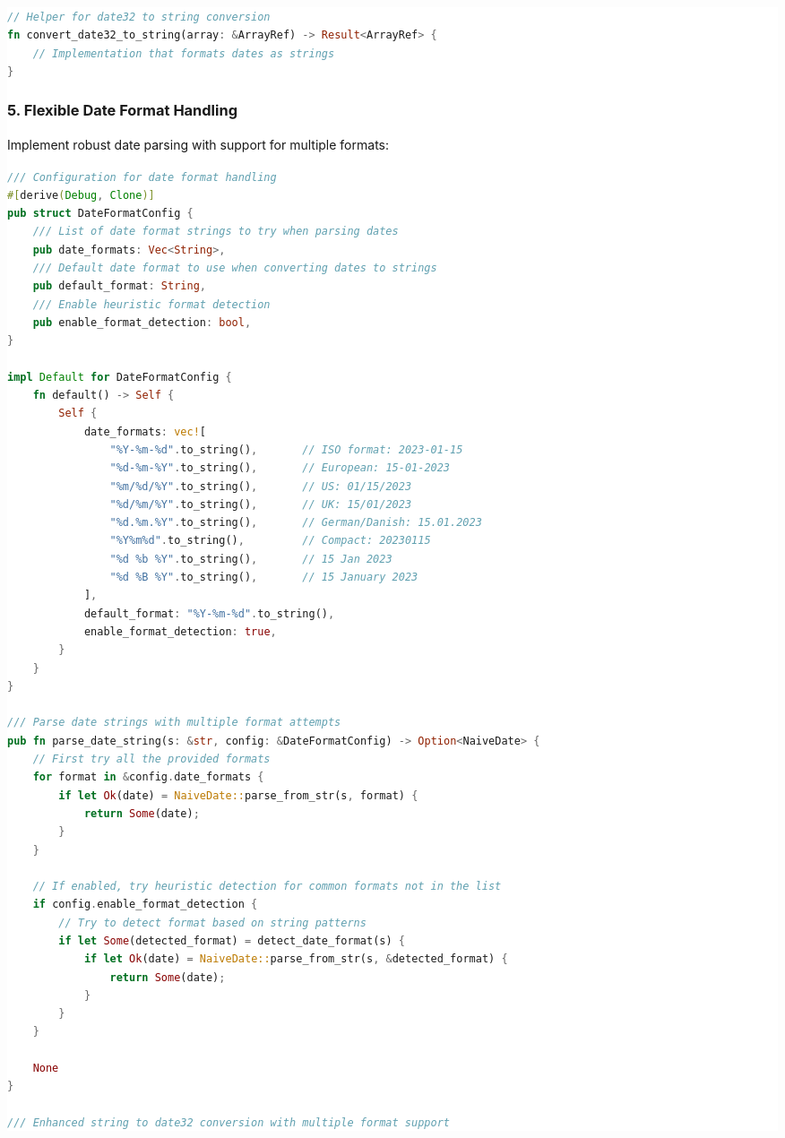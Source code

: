 ```rust
// Helper for date32 to string conversion
fn convert_date32_to_string(array: &ArrayRef) -> Result<ArrayRef> {
    // Implementation that formats dates as strings
}
```

### 5. Flexible Date Format Handling

Implement robust date parsing with support for multiple formats:

```rust
/// Configuration for date format handling
#[derive(Debug, Clone)]
pub struct DateFormatConfig {
    /// List of date format strings to try when parsing dates
    pub date_formats: Vec<String>,
    /// Default date format to use when converting dates to strings
    pub default_format: String,
    /// Enable heuristic format detection
    pub enable_format_detection: bool,
}

impl Default for DateFormatConfig {
    fn default() -> Self {
        Self {
            date_formats: vec![
                "%Y-%m-%d".to_string(),       // ISO format: 2023-01-15
                "%d-%m-%Y".to_string(),       // European: 15-01-2023
                "%m/%d/%Y".to_string(),       // US: 01/15/2023
                "%d/%m/%Y".to_string(),       // UK: 15/01/2023
                "%d.%m.%Y".to_string(),       // German/Danish: 15.01.2023
                "%Y%m%d".to_string(),         // Compact: 20230115
                "%d %b %Y".to_string(),       // 15 Jan 2023
                "%d %B %Y".to_string(),       // 15 January 2023
            ],
            default_format: "%Y-%m-%d".to_string(),
            enable_format_detection: true,
        }
    }
}

/// Parse date strings with multiple format attempts
pub fn parse_date_string(s: &str, config: &DateFormatConfig) -> Option<NaiveDate> {
    // First try all the provided formats
    for format in &config.date_formats {
        if let Ok(date) = NaiveDate::parse_from_str(s, format) {
            return Some(date);
        }
    }
    
    // If enabled, try heuristic detection for common formats not in the list
    if config.enable_format_detection {
        // Try to detect format based on string patterns
        if let Some(detected_format) = detect_date_format(s) {
            if let Ok(date) = NaiveDate::parse_from_str(s, &detected_format) {
                return Some(date);
            }
        }
    }
    
    None
}

/// Enhanced string to date32 conversion with multiple format support
```